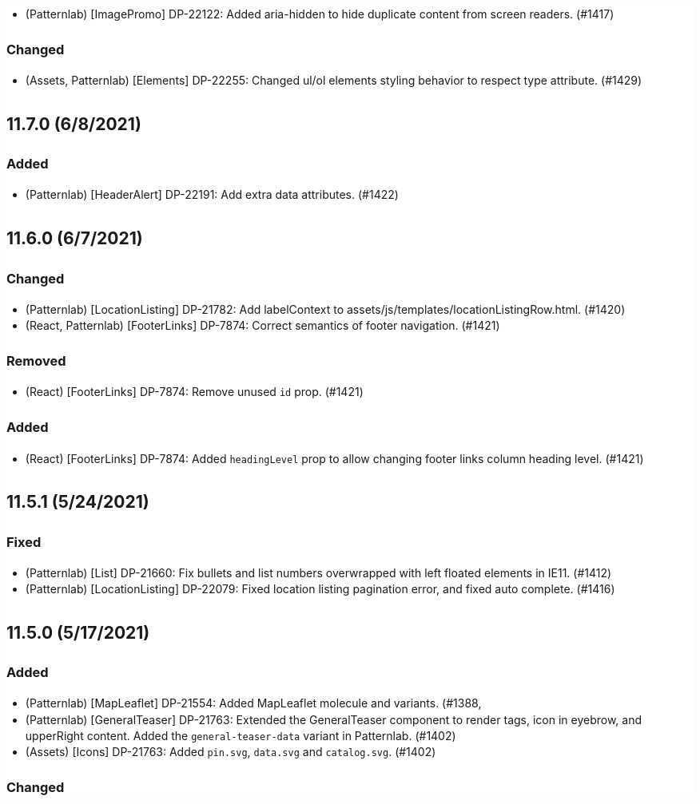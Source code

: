 - (Patternlab) [ImagePromo] DP-22122: Added aria-hidden to hide duplicate content from screen readers. (#1417)

### Changed

- (Assets, Patternlab) [Elements] DP-22255: Changed ul/ol elements styling behavior to respect type attribute. (#1429)

## 11.7.0 (6/8/2021)

### Added

- (Patternlab) [HeaderAlert] DP-22191: Add extra data attributes. (#1422)

## 11.6.0 (6/7/2021)

### Changed

- (Patternlab) [LocationListing] DP-21782: Add labelContext to assets/js/templates/locationListingRow.html. (#1420)
- (React, Patternlab) [FooterLinks] DP-7874: Correct semantics of footer navigation. (#1421)

### Removed

- (React) [FooterLinks] DP-7874: Remove unused `id` prop. (#1421)

### Added

- (React) [FooterLinks] DP-7874: Added `headingLevel` prop to allow changing footer links column heading level. (#1421)

## 11.5.1 (5/24/2021)

### Fixed

- (Patternlab) [List] DP-21660: Fix bullets and list numbers overwrapped with left floated elements in IE11. (#1412)
- (Patternlab) [LocationListing] DP-22079: Fixed location listing pagination error, and fixed auto complete. (#1416)

## 11.5.0 (5/17/2021)

### Added

- (Patternlab) [MapLeaflet] DP-21554: Added MapLeaflet molecule and variants. (#1388,
- (Patternlab) [GeneralTeaser] DP-21763: Extended the GeneralTeaser component to render tags, icon in eyebrow, and upperRight content. Added the `general-teaser-data` variant in Patternlab. (#1402)
- (Assets) [Icons] DP-21763: Added `pin.svg`, `data.svg` and `catalog.svg`. (#1402)

### Changed
